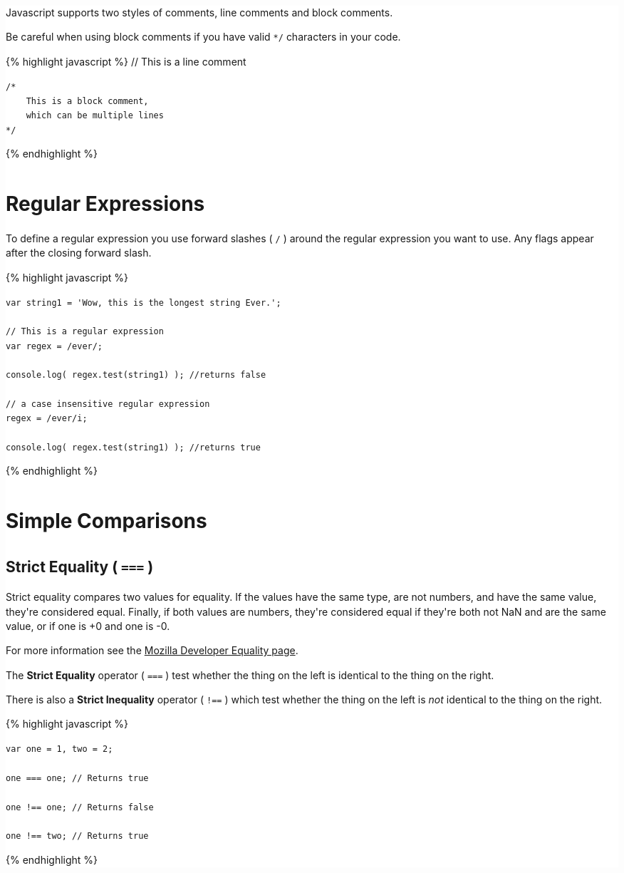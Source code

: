 Javascript supports two styles of comments, line comments and block comments.

Be careful when using block comments if you have valid `*/` characters in your code.

{% highlight javascript %}
    // This is a line comment

    /*
        This is a block comment,
        which can be multiple lines
    */
{% endhighlight %}

# Regular Expressions

To define a regular expression you use forward slashes ( `/` ) around the regular expression you want to use. Any flags appear after the closing forward slash.

{% highlight javascript %}
    
    var string1 = 'Wow, this is the longest string Ever.';
    
    // This is a regular expression
    var regex = /ever/;

    console.log( regex.test(string1) ); //returns false

    // a case insensitive regular expression
    regex = /ever/i;

    console.log( regex.test(string1) ); //returns true

{% endhighlight %}

# Simple Comparisons

## Strict Equality ( `===` )

Strict equality compares two values for equality. If the values have the same type, are not numbers, and have the same value, they're considered equal. Finally, if both values are numbers, they're considered equal if they're both not NaN and are the same value, or if one is +0 and one is -0.

For more information see the [Mozilla Developer Equality page](https://developer.mozilla.org/en-US/docs/Web/JavaScript/Equality_comparisons_and_sameness).

The **Strict Equality** operator ( `===` ) test whether the thing on the left is identical to the thing on the right. 

There is also a **Strict Inequality** operator ( `!==` ) which test whether the thing on the left is *not* identical to the thing on the right.

{% highlight javascript %}
    
    var one = 1, two = 2;

    one === one; // Returns true

    one !== one; // Returns false

    one !== two; // Returns true

{% endhighlight %}
